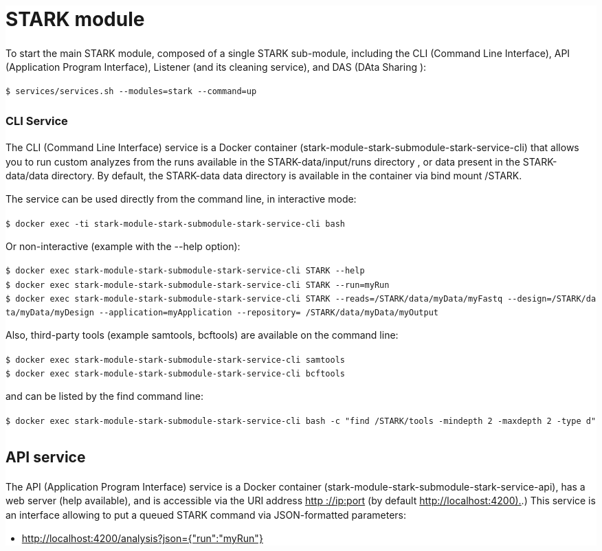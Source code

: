 # STARK module

To start the main STARK module, composed of a single STARK sub-module, including the CLI (Command Line Interface), API (Application Program Interface), Listener (and its cleaning service), and DAS (DAta Sharing ):

```
$ services/services.sh --modules=stark --command=up
```

### CLI Service

The CLI (Command Line Interface) service is a Docker container (stark-module-stark-submodule-stark-service-cli) that allows you to run custom analyzes from the runs available in the STARK-data/input/runs directory , or data present in the STARK-data/data directory. By default, the STARK-data data directory is available in the container via bind mount /STARK.

The service can be used directly from the command line, in interactive mode:

```
$ docker exec -ti stark-module-stark-submodule-stark-service-cli bash
```

Or non-interactive (example with the --help option):

```
$ docker exec stark-module-stark-submodule-stark-service-cli STARK --help
$ docker exec stark-module-stark-submodule-stark-service-cli STARK --run=myRun
$ docker exec stark-module-stark-submodule-stark-service-cli STARK --reads=/STARK/data/myData/myFastq --design=/STARK/data/myData/myDesign --application=myApplication --repository= /STARK/data/myData/myOutput
```

Also, third-party tools (example samtools, bcftools) are available on the command line:

```
$ docker exec stark-module-stark-submodule-stark-service-cli samtools
$ docker exec stark-module-stark-submodule-stark-service-cli bcftools
```

and can be listed by the find command line:

```
$ docker exec stark-module-stark-submodule-stark-service-cli bash -c "find /STARK/tools -mindepth 2 -maxdepth 2 -type d"
```

## API service

The API (Application Program Interface) service is a Docker container (stark-module-stark-submodule-stark-service-api), has a web server (help available), and is accessible via the URI address [http ://ip:port](http://ip:port) (by default [http://localhost:4200).](http://localhost:4200).) This service is an interface allowing to put a queued STARK command via JSON-formatted parameters:

- [http://localhost:4200/analysis?json={"run":"myRun"}](http://localhost:4200/analysis?json={"run":"myRun"})
